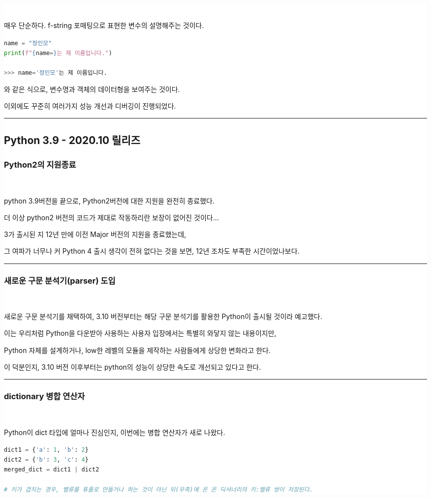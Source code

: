 <br>

매우 단순하다. f-string 포매팅으로 표현한 변수의 설명해주는 것이다.

```python
name = "정인모"
print(f"{name=}는 제 이름입니다.")

>>> name='정인모'는 제 이름입니다.
```

와 같은 식으로, 변수명과 객체의 데이터형을 보여주는 것이다.

이외에도 꾸준히 여러가지 성능 개선과 디버깅이 진행되었다.

---

## **Python 3.9** - 2020.10 릴리즈

### **Python2의 지원종료**

<br>

python 3.9버전을 끝으로, Python2버전에 대한 지원을 완전히 종료했다.

더 이상 python2 버전의 코드가 제대로 작동하리란 보장이 없어진 것이다...

3가 출시된 지 12년 만에 이전 Major 버전의 지원을 종료했는데,

그 여파가 너무나 커 Python 4 출시 생각이 전혀 없다는 것을 보면, 12년 조차도 부족한 시간이었나보다.

---

### **새로운 구문 분석기(parser) 도입**

<br>

새로운 구문 분석기를 채택하여, 3.10 버전부터는 해당 구문 분석기를 활용한 Python이 출시될 것이라 예고했다.

이는 우리처럼 Python을 다운받아 사용하는 사용자 입장에서는 특별히 와닿지 않는 내용이지만,

Python 자체를 설계하거나, low한 레벨의 모듈을 제작하는 사람들에게 상당한 변화라고 한다.

이 덕분인지, 3.10 버전 이후부터는 python의 성능이 상당한 속도로 개선되고 있다고 한다.

---

### **dictionary 병합 연산자**

<br>

Python이 dict 타입에 얼마나 진심인지, 이번에는 병합 연산자가 새로 나왔다.

```python
dict1 = {'a': 1, 'b': 2}
dict2 = {'b': 3, 'c': 4}
merged_dict = dict1 | dict2

# 키가 겹치는 경우, 밸류를 튜플로 만들거나 하는 것이 아닌 뒤(우측)에 온 온 딕셔너리의 키:밸류 쌍이 저장된다.
```
